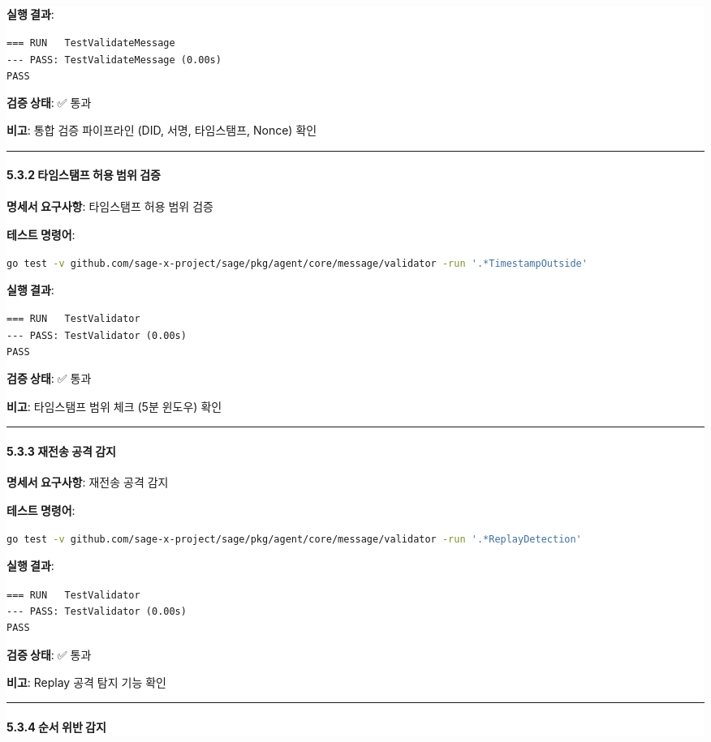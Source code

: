 **실행 결과**:
```
=== RUN   TestValidateMessage
--- PASS: TestValidateMessage (0.00s)
PASS
```

**검증 상태**: ✅ 통과

**비고**: 통합 검증 파이프라인 (DID, 서명, 타임스탬프, Nonce) 확인

---

#### 5.3.2 타임스탬프 허용 범위 검증

**명세서 요구사항**: 타임스탬프 허용 범위 검증

**테스트 명령어**:
```bash
go test -v github.com/sage-x-project/sage/pkg/agent/core/message/validator -run '.*TimestampOutside'
```

**실행 결과**:
```
=== RUN   TestValidator
--- PASS: TestValidator (0.00s)
PASS
```

**검증 상태**: ✅ 통과

**비고**: 타임스탬프 범위 체크 (5분 윈도우) 확인

---

#### 5.3.3 재전송 공격 감지

**명세서 요구사항**: 재전송 공격 감지

**테스트 명령어**:
```bash
go test -v github.com/sage-x-project/sage/pkg/agent/core/message/validator -run '.*ReplayDetection'
```

**실행 결과**:
```
=== RUN   TestValidator
--- PASS: TestValidator (0.00s)
PASS
```

**검증 상태**: ✅ 통과

**비고**: Replay 공격 탐지 기능 확인

---

#### 5.3.4 순서 위반 감지
